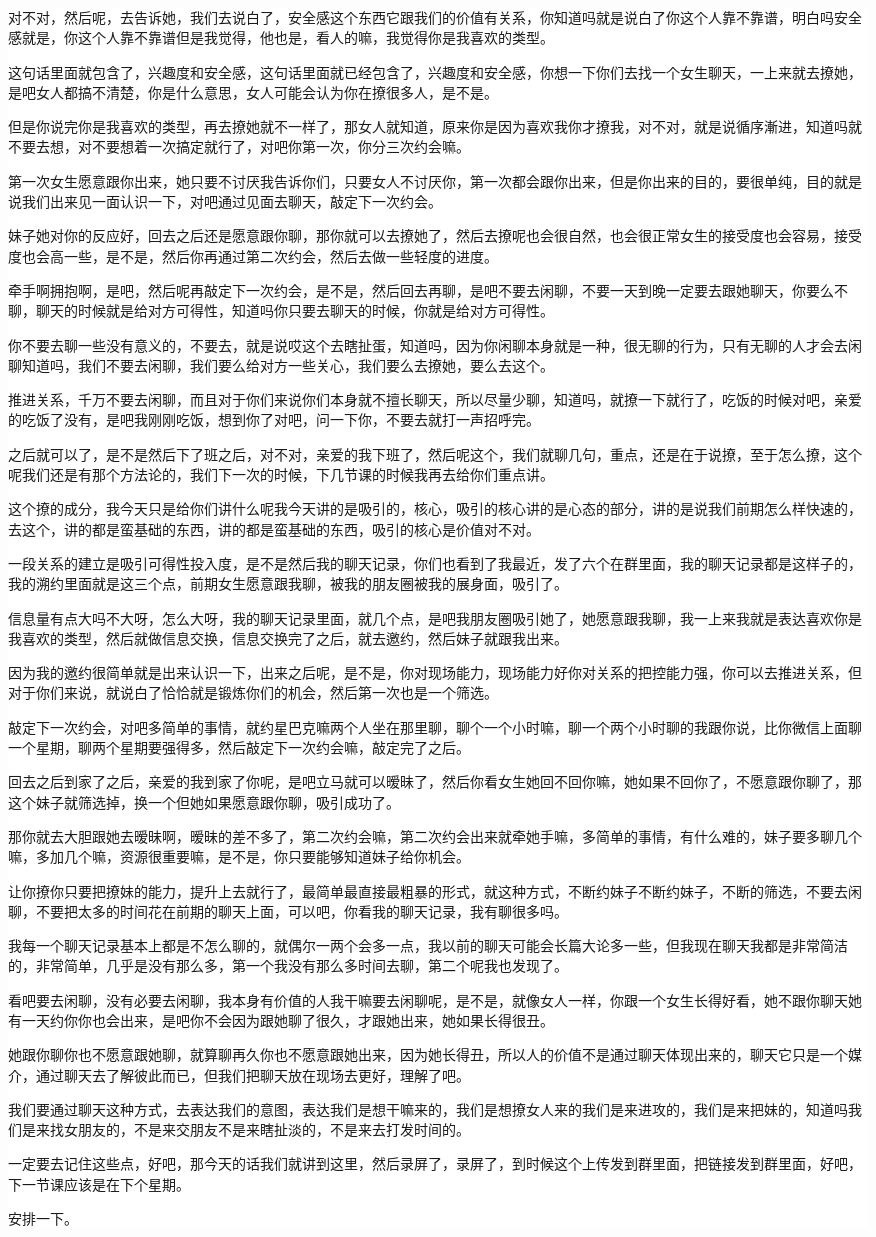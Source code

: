 对不对，然后呢，去告诉她，我们去说白了，安全感这个东西它跟我们的价值有关系，你知道吗就是说白了你这个人靠不靠谱，明白吗安全感就是，你这个人靠不靠谱但是我觉得，他也是，看人的嘛，我觉得你是我喜欢的类型。

这句话里面就包含了，兴趣度和安全感，这句话里面就已经包含了，兴趣度和安全感，你想一下你们去找一个女生聊天，一上来就去撩她，是吧女人都搞不清楚，你是什么意思，女人可能会认为你在撩很多人，是不是。

但是你说完你是我喜欢的类型，再去撩她就不一样了，那女人就知道，原来你是因为喜欢我你才撩我，对不对，就是说循序漸进，知道吗就不要去想，对不要想着一次搞定就行了，对吧你第一次，你分三次约会嘛。

第一次女生愿意跟你出来，她只要不讨厌我告诉你们，只要女人不讨厌你，第一次都会跟你出来，但是你出来的目的，要很单纯，目的就是说我们出来见一面认识一下，对吧通过见面去聊天，敲定下一次约会。

妹子她对你的反应好，回去之后还是愿意跟你聊，那你就可以去撩她了，然后去撩呢也会很自然，也会很正常女生的接受度也会容易，接受度也会高一些，是不是，然后你再通过第二次约会，然后去做一些轻度的进度。

牵手啊拥抱啊，是吧，然后呢再敲定下一次约会，是不是，然后回去再聊，是吧不要去闲聊，不要一天到晚一定要去跟她聊天，你要么不聊，聊天的时候就是给对方可得性，知道吗你只要去聊天的时候，你就是给对方可得性。

你不要去聊一些没有意义的，不要去，就是说哎这个去瞎扯蛋，知道吗，因为你闲聊本身就是一种，很无聊的行为，只有无聊的人才会去闲聊知道吗，我们不要去闲聊，我们要么给对方一些关心，我们要么去撩她，要么去这个。

推进关系，千万不要去闲聊，而且对于你们来说你们本身就不擅长聊天，所以尽量少聊，知道吗，就撩一下就行了，吃饭的时候对吧，亲爱的吃饭了没有，是吧我刚刚吃饭，想到你了对吧，问一下你，不要去就打一声招呼完。

之后就可以了，是不是然后下了班之后，对不对，亲爱的我下班了，然后呢这个，我们就聊几句，重点，还是在于说撩，至于怎么撩，这个呢我们还是有那个方法论的，我们下一次的时候，下几节课的时候我再去给你们重点讲。

这个撩的成分，我今天只是给你们讲什么呢我今天讲的是吸引的，核心，吸引的核心讲的是心态的部分，讲的是说我们前期怎么样快速的，去这个，讲的都是蛮基础的东西，讲的都是蛮基础的东西，吸引的核心是价值对不对。

一段关系的建立是吸引可得性投入度，是不是然后我的聊天记录，你们也看到了我最近，发了六个在群里面，我的聊天记录都是这样子的，我的溯约里面就是这三个点，前期女生愿意跟我聊，被我的朋友圈被我的展身面，吸引了。

信息量有点大吗不大呀，怎么大呀，我的聊天记录里面，就几个点，是吧我朋友圈吸引她了，她愿意跟我聊，我一上来我就是表达喜欢你是我喜欢的类型，然后就做信息交换，信息交换完了之后，就去邀约，然后妹子就跟我出来。

因为我的邀约很简单就是出来认识一下，出来之后呢，是不是，你对现场能力，现场能力好你对关系的把控能力强，你可以去推进关系，但对于你们来说，就说白了恰恰就是锻炼你们的机会，然后第一次也是一个筛选。

敲定下一次约会，对吧多简单的事情，就约星巴克嘛两个人坐在那里聊，聊个一个小时嘛，聊一个两个小时聊的我跟你说，比你微信上面聊一个星期，聊两个星期要强得多，然后敲定下一次约会嘛，敲定完了之后。

回去之后到家了之后，亲爱的我到家了你呢，是吧立马就可以暧昧了，然后你看女生她回不回你嘛，她如果不回你了，不愿意跟你聊了，那这个妹子就筛选掉，换一个但她如果愿意跟你聊，吸引成功了。

那你就去大胆跟她去暧昧啊，暧昧的差不多了，第二次约会嘛，第二次约会出来就牵她手嘛，多简单的事情，有什么难的，妹子要多聊几个嘛，多加几个嘛，资源很重要嘛，是不是，你只要能够知道妹子给你机会。

让你撩你只要把撩妹的能力，提升上去就行了，最简单最直接最粗暴的形式，就这种方式，不断约妹子不断约妹子，不断的筛选，不要去闲聊，不要把太多的时间花在前期的聊天上面，可以吧，你看我的聊天记录，我有聊很多吗。

我每一个聊天记录基本上都是不怎么聊的，就偶尔一两个会多一点，我以前的聊天可能会长篇大论多一些，但我现在聊天我都是非常简洁的，非常简单，几乎是没有那么多，第一个我没有那么多时间去聊，第二个呢我也发现了。

看吧要去闲聊，没有必要去闲聊，我本身有价值的人我干嘛要去闲聊呢，是不是，就像女人一样，你跟一个女生长得好看，她不跟你聊天她有一天约你你也会出来，是吧你不会因为跟她聊了很久，才跟她出来，她如果长得很丑。

她跟你聊你也不愿意跟她聊，就算聊再久你也不愿意跟她出来，因为她长得丑，所以人的价值不是通过聊天体现出来的，聊天它只是一个媒介，通过聊天去了解彼此而已，但我们把聊天放在现场去更好，理解了吧。

我们要通过聊天这种方式，去表达我们的意图，表达我们是想干嘛来的，我们是想撩女人来的我们是来进攻的，我们是来把妹的，知道吗我们是来找女朋友的，不是来交朋友不是来瞎扯淡的，不是来去打发时间的。

一定要去记住这些点，好吧，那今天的话我们就讲到这里，然后录屏了，录屏了，到时候这个上传发到群里面，把链接发到群里面，好吧，下一节课应该是在下个星期。

安排一下。